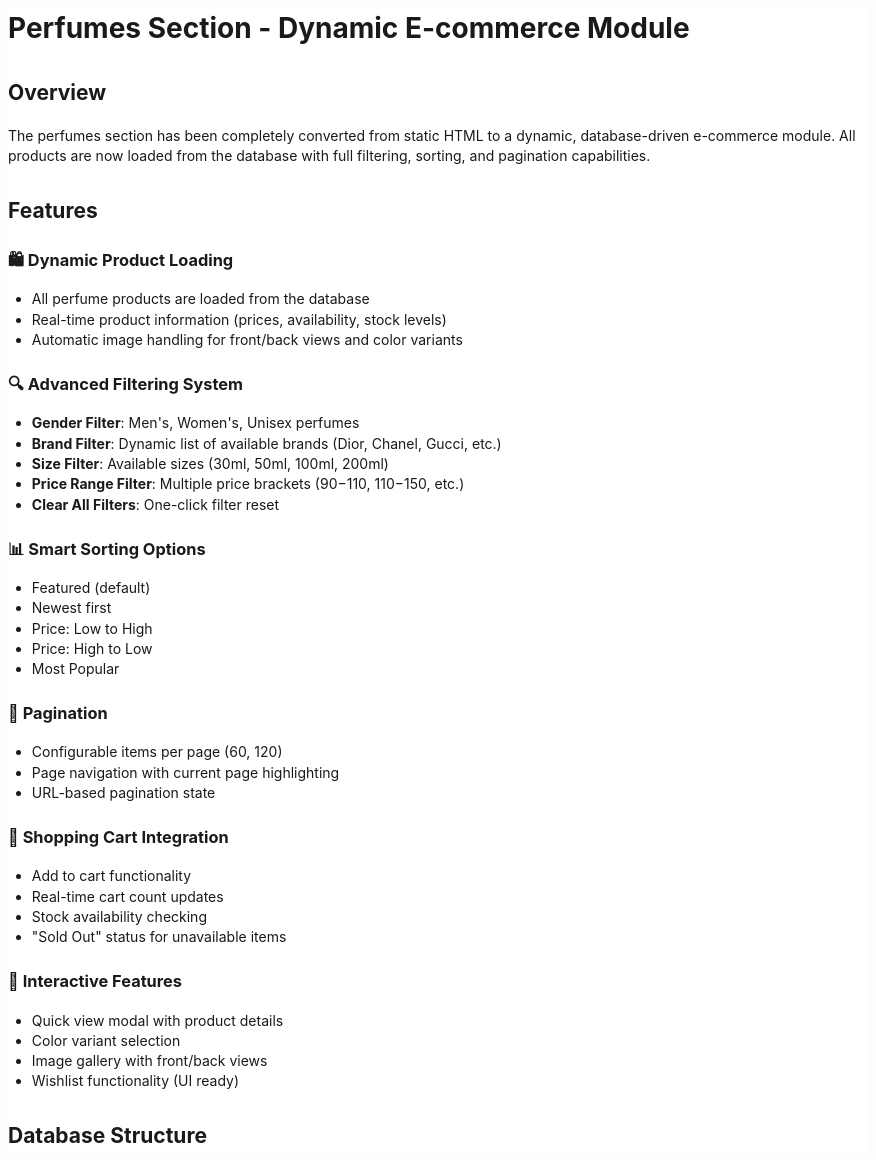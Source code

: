 # Perfumes Section - Dynamic E-commerce Module

## Overview
The perfumes section has been completely converted from static HTML to a dynamic, database-driven e-commerce module. All products are now loaded from the database with full filtering, sorting, and pagination capabilities.

## Features

### 🛍️ **Dynamic Product Loading**
- All perfume products are loaded from the database
- Real-time product information (prices, availability, stock levels)
- Automatic image handling for front/back views and color variants

### 🔍 **Advanced Filtering System**
- **Gender Filter**: Men's, Women's, Unisex perfumes
- **Brand Filter**: Dynamic list of available brands (Dior, Chanel, Gucci, etc.)
- **Size Filter**: Available sizes (30ml, 50ml, 100ml, 200ml)
- **Price Range Filter**: Multiple price brackets ($90-$110, $110-$150, etc.)
- **Clear All Filters**: One-click filter reset

### 📊 **Smart Sorting Options**
- Featured (default)
- Newest first
- Price: Low to High
- Price: High to Low
- Most Popular

### 📄 **Pagination**
- Configurable items per page (60, 120)
- Page navigation with current page highlighting
- URL-based pagination state

### 🛒 **Shopping Cart Integration**
- Add to cart functionality
- Real-time cart count updates
- Stock availability checking
- "Sold Out" status for unavailable items

### 🎨 **Interactive Features**
- Quick view modal with product details
- Color variant selection
- Image gallery with front/back views
- Wishlist functionality (UI ready)

## Database Structure
